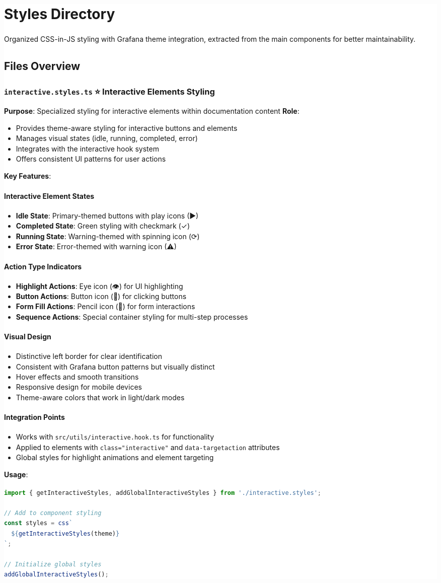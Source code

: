 # Styles Directory

Organized CSS-in-JS styling with Grafana theme integration, extracted from the main components for better maintainability.

## Files Overview

### `interactive.styles.ts` ⭐ **Interactive Elements Styling**

**Purpose**: Specialized styling for interactive elements within documentation content
**Role**:

- Provides theme-aware styling for interactive buttons and elements
- Manages visual states (idle, running, completed, error)
- Integrates with the interactive hook system
- Offers consistent UI patterns for user actions

**Key Features**:

#### Interactive Element States

- **Idle State**: Primary-themed buttons with play icons (▶)
- **Completed State**: Green styling with checkmark (✓)
- **Running State**: Warning-themed with spinning icon (⟳)
- **Error State**: Error-themed with warning icon (⚠)

#### Action Type Indicators

- **Highlight Actions**: Eye icon (👁) for UI highlighting
- **Button Actions**: Button icon (🔘) for clicking buttons
- **Form Fill Actions**: Pencil icon (📝) for form interactions
- **Sequence Actions**: Special container styling for multi-step processes

#### Visual Design

- Distinctive left border for clear identification
- Consistent with Grafana button patterns but visually distinct
- Hover effects and smooth transitions
- Responsive design for mobile devices
- Theme-aware colors that work in light/dark modes

#### Integration Points

- Works with `src/utils/interactive.hook.ts` for functionality
- Applied to elements with `class="interactive"` and `data-targetaction` attributes
- Global styles for highlight animations and element targeting

**Usage**:

```typescript
import { getInteractiveStyles, addGlobalInteractiveStyles } from './interactive.styles';

// Add to component styling
const styles = css`
  ${getInteractiveStyles(theme)}
`;

// Initialize global styles
addGlobalInteractiveStyles();
```
